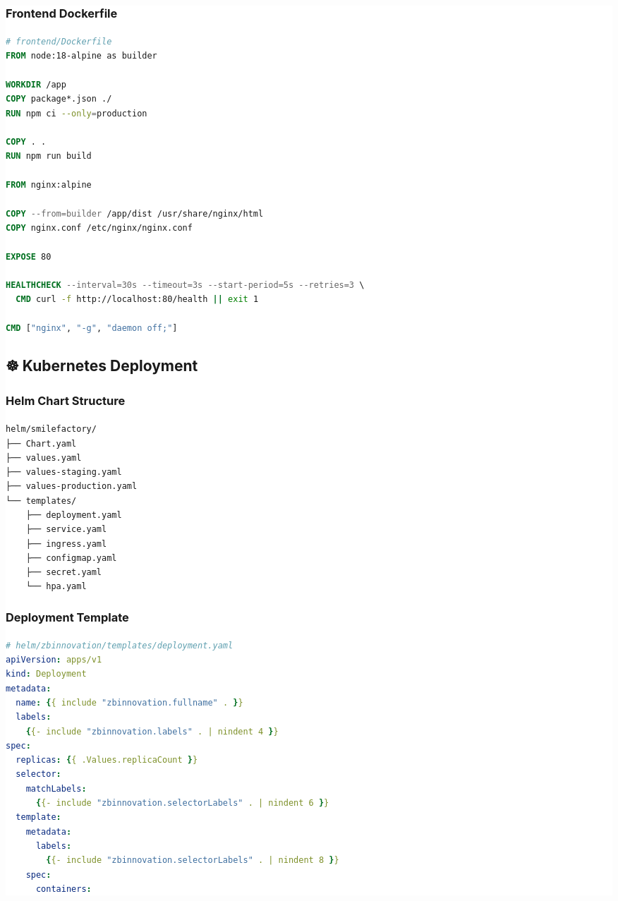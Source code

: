 ### **Frontend Dockerfile**
```dockerfile
# frontend/Dockerfile
FROM node:18-alpine as builder

WORKDIR /app
COPY package*.json ./
RUN npm ci --only=production

COPY . .
RUN npm run build

FROM nginx:alpine

COPY --from=builder /app/dist /usr/share/nginx/html
COPY nginx.conf /etc/nginx/nginx.conf

EXPOSE 80

HEALTHCHECK --interval=30s --timeout=3s --start-period=5s --retries=3 \
  CMD curl -f http://localhost:80/health || exit 1

CMD ["nginx", "-g", "daemon off;"]
```

## ☸️ **Kubernetes Deployment**

### **Helm Chart Structure**
```
helm/smilefactory/
├── Chart.yaml
├── values.yaml
├── values-staging.yaml
├── values-production.yaml
└── templates/
    ├── deployment.yaml
    ├── service.yaml
    ├── ingress.yaml
    ├── configmap.yaml
    ├── secret.yaml
    └── hpa.yaml
```

### **Deployment Template**
```yaml
# helm/zbinnovation/templates/deployment.yaml
apiVersion: apps/v1
kind: Deployment
metadata:
  name: {{ include "zbinnovation.fullname" . }}
  labels:
    {{- include "zbinnovation.labels" . | nindent 4 }}
spec:
  replicas: {{ .Values.replicaCount }}
  selector:
    matchLabels:
      {{- include "zbinnovation.selectorLabels" . | nindent 6 }}
  template:
    metadata:
      labels:
        {{- include "zbinnovation.selectorLabels" . | nindent 8 }}
    spec:
      containers:
```